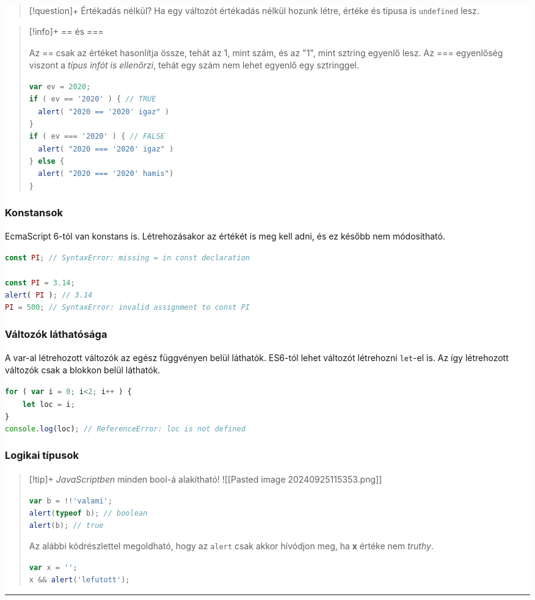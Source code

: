 >[!question]+ Értékadás nélkül?
>Ha egy változót értékadás nélkül hozunk létre, értéke és típusa is `undefined` lesz.

>[!info]+ == és ===
>
>Az == csak az értéket hasonlítja össze, tehát az 1, mint szám, és az "1", mint sztring egyenlő lesz. Az === egyenlőség viszont a *típus infót is ellenőrzi*, tehát egy szám nem lehet egyenlő egy sztringgel.
>
>```JavaScript
>var ev = 2020;
>if ( ev == '2020' ) { // TRUE
>	alert( "2020 == '2020' igaz" )
>}
>if ( ev === '2020' ) { // FALSE
>	alert( "2020 === '2020' igaz" )
>} else {
>	alert( "2020 === '2020' hamis")
>}
>```

### Konstansok

EcmaScript 6-tól van konstans is. Létrehozásakor az értékét is meg kell adni, és ez később nem módosítható.

```JavaScript
const PI; // SyntaxError: missing = in const declaration

const PI = 3.14;
alert( PI ); // 3.14
PI = 500; // SyntaxError: invalid assignment to const PI
```

### Változók láthatósága

A var-al létrehozott változók az egész függvényen belül láthatók. ES6-tól lehet változót létrehozni `let`-el is. Az így létrehozott változók csak a blokkon belül láthatók.

```JavaScript
for ( var i = 0; i<2; i++ ) {
	let loc = i;
}
console.log(loc); // ReferenceError: loc is not defined
```

### Logikai típusok

>[!tip]+ *JavaScriptben* minden bool-á alakítható!
>![[Pasted image 20240925115353.png]]
>```JavaScript
>var b = !!'valami';
>alert(typeof b); // boolean
>alert(b); // true
>```
>Az alábbi kódrészlettel megoldható, hogy az `alert` csak akkor hívódjon meg, ha **x** értéke nem *truthy*.
>```javascript
>var x = '';
>x && alert('lefutott');
>```

---